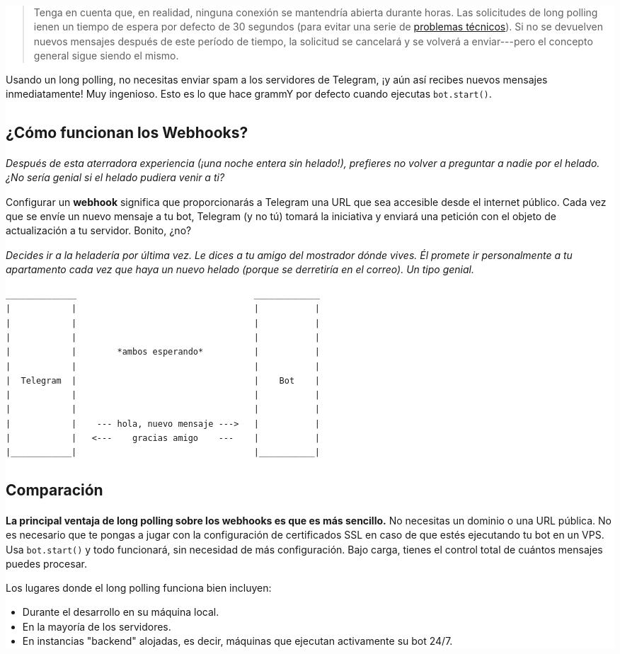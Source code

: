 > Tenga en cuenta que, en realidad, ninguna conexión se mantendría abierta
> durante horas. Las solicitudes de long polling ienen un tiempo de espera por
> defecto de 30 segundos (para evitar una serie de
> [problemas técnicos](https://datatracker.ietf.org/doc/html/rfc6202#section-5.5)).
> Si no se devuelven nuevos mensajes después de este período de tiempo, la
> solicitud se cancelará y se volverá a enviar---pero el concepto general sigue
> siendo el mismo.

Usando un long polling, no necesitas enviar spam a los servidores de Telegram,
¡y aún así recibes nuevos mensajes inmediatamente! Muy ingenioso. Esto es lo que
hace grammY por defecto cuando ejecutas `bot.start()`.

## ¿Cómo funcionan los Webhooks?

_Después de esta aterradora experiencia (¡una noche entera sin helado!),
prefieres no volver a preguntar a nadie por el helado. ¿No sería genial si el
helado pudiera venir a ti?_

Configurar un **webhook** significa que proporcionarás a Telegram una URL que
sea accesible desde el internet público. Cada vez que se envíe un nuevo mensaje
a tu bot, Telegram (y no tú) tomará la iniciativa y enviará una petición con el
objeto de actualización a tu servidor. Bonito, ¿no?

_Decides ir a la heladería por última vez. Le dices a tu amigo del mostrador
dónde vives. Él promete ir personalmente a tu apartamento cada vez que haya un
nuevo helado (porque se derretiría en el correo). Un tipo genial._

```asciiart:no-line-numbers
______________                                   _____________
|            |                                   |           |
|            |                                   |           |
|            |                                   |           |
|            |        *ambos esperando*          |           |
|            |                                   |           |
|  Telegram  |                                   |    Bot    |
|            |                                   |           |
|            |                                   |           |
|            |    --- hola, nuevo mensaje --->   |           |
|            |   <---    gracias amigo    ---    |           |
|____________|                                   |___________|
```

## Comparación

**La principal ventaja de long polling sobre los webhooks es que es más
sencillo.** No necesitas un dominio o una URL pública. No es necesario que te
pongas a jugar con la configuración de certificados SSL en caso de que estés
ejecutando tu bot en un VPS. Usa `bot.start()` y todo funcionará, sin necesidad
de más configuración. Bajo carga, tienes el control total de cuántos mensajes
puedes procesar.

Los lugares donde el long polling funciona bien incluyen:

- Durante el desarrollo en su máquina local.
- En la mayoría de los servidores.
- En instancias "backend" alojadas, es decir, máquinas que ejecutan activamente
  su bot 24/7.
